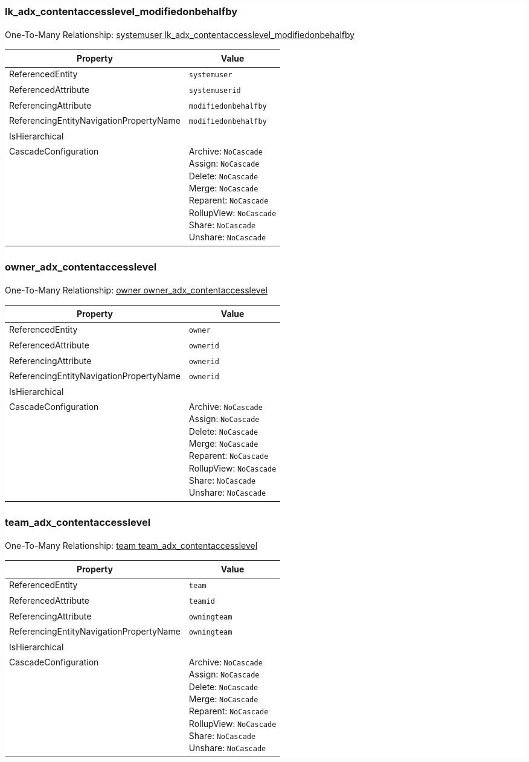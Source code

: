 ### <a name="BKMK_lk_adx_contentaccesslevel_modifiedonbehalfby"></a> lk_adx_contentaccesslevel_modifiedonbehalfby

One-To-Many Relationship: [systemuser lk_adx_contentaccesslevel_modifiedonbehalfby](systemuser.md#BKMK_lk_adx_contentaccesslevel_modifiedonbehalfby)

|Property|Value|
|---|---|
|ReferencedEntity|`systemuser`|
|ReferencedAttribute|`systemuserid`|
|ReferencingAttribute|`modifiedonbehalfby`|
|ReferencingEntityNavigationPropertyName|`modifiedonbehalfby`|
|IsHierarchical||
|CascadeConfiguration|Archive: `NoCascade`<br />Assign: `NoCascade`<br />Delete: `NoCascade`<br />Merge: `NoCascade`<br />Reparent: `NoCascade`<br />RollupView: `NoCascade`<br />Share: `NoCascade`<br />Unshare: `NoCascade`|

### <a name="BKMK_owner_adx_contentaccesslevel"></a> owner_adx_contentaccesslevel

One-To-Many Relationship: [owner owner_adx_contentaccesslevel](owner.md#BKMK_owner_adx_contentaccesslevel)

|Property|Value|
|---|---|
|ReferencedEntity|`owner`|
|ReferencedAttribute|`ownerid`|
|ReferencingAttribute|`ownerid`|
|ReferencingEntityNavigationPropertyName|`ownerid`|
|IsHierarchical||
|CascadeConfiguration|Archive: `NoCascade`<br />Assign: `NoCascade`<br />Delete: `NoCascade`<br />Merge: `NoCascade`<br />Reparent: `NoCascade`<br />RollupView: `NoCascade`<br />Share: `NoCascade`<br />Unshare: `NoCascade`|

### <a name="BKMK_team_adx_contentaccesslevel"></a> team_adx_contentaccesslevel

One-To-Many Relationship: [team team_adx_contentaccesslevel](team.md#BKMK_team_adx_contentaccesslevel)

|Property|Value|
|---|---|
|ReferencedEntity|`team`|
|ReferencedAttribute|`teamid`|
|ReferencingAttribute|`owningteam`|
|ReferencingEntityNavigationPropertyName|`owningteam`|
|IsHierarchical||
|CascadeConfiguration|Archive: `NoCascade`<br />Assign: `NoCascade`<br />Delete: `NoCascade`<br />Merge: `NoCascade`<br />Reparent: `NoCascade`<br />RollupView: `NoCascade`<br />Share: `NoCascade`<br />Unshare: `NoCascade`|
